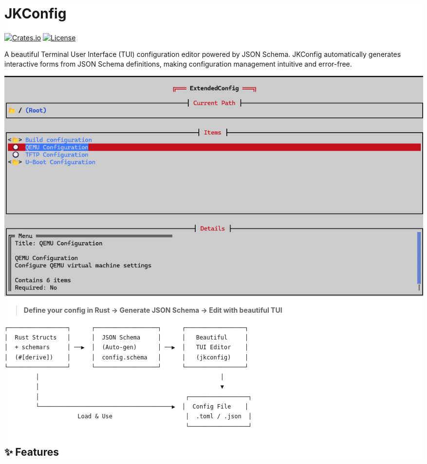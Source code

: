 # JKConfig

[![Crates.io](https://img.shields.io/crates/v/jkconfig.svg)](https://crates.io/crates/jkconfig)
[![License](https://img.shields.io/badge/license-MIT%2FApache--2.0-blue.svg)](https://github.com/ZR233/ostool)

A beautiful Terminal User Interface (TUI) configuration editor powered by JSON Schema. JKConfig automatically generates interactive forms from JSON Schema definitions, making configuration management intuitive and error-free.

![JKConfig Main Interface](docs/image.png)

> **Define your config in Rust → Generate JSON Schema → Edit with beautiful TUI**

```
┌─────────────────┐      ┌──────────────────┐      ┌─────────────────┐
│  Rust Structs   │      │  JSON Schema     │      │   Beautiful     │
│  + schemars     │ ──▶  │  (Auto-gen)      │ ──▶  │   TUI Editor    │
│  (#[derive])    │      │  config.schema   │      │   (jkconfig)    │
└─────────────────┘      └──────────────────┘      └─────────────────┘
         │                                                    │
         │                                                    ▼
         │                                          ┌─────────────────┐
         └──────────────────────────────────────▶  │  Config File    │
                     Load & Use                     │  .toml / .json  │
                                                    └─────────────────┘
```

## ✨ Features

